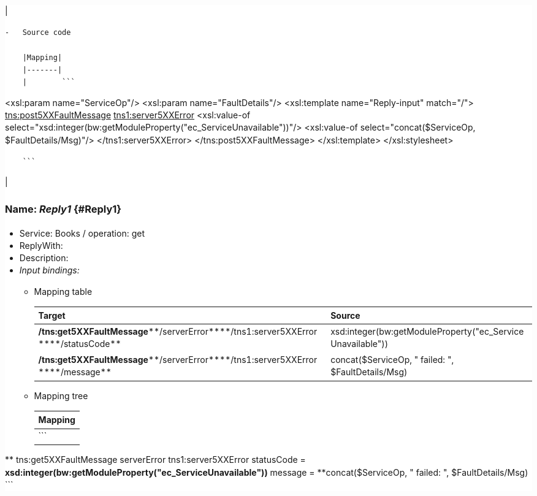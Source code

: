 |

    -   Source code

        |Mapping|
        |-------|
        |        ```
<?xml version="1.0" encoding="UTF-8"?><xsl:stylesheet xmlns:xsl="http://www.w3.org/1999/XSL/Transform" xmlns:tns="http://www.example.org/Books/REST/1411989492608" xmlns:tns1="http://tns.tibco.com/bw/REST" xmlns:xsd="http://www.w3.org/2001/XMLSchema" xmlns:bw="http://www.tibco.com/bw/xpath/bw-custom-functions" version="2.0">
   <xsl:param name="ServiceOp"/>
   <xsl:param name="FaultDetails"/>
   <xsl:template name="Reply-input" match="/">
      <tns:post5XXFaultMessage>
         <serverError>
            <tns1:server5XXError>
               <statusCode>
                  <xsl:value-of select="xsd:integer(bw:getModuleProperty(&quot;ec_ServiceUnavailable&quot;))"/>
               </statusCode>
               <message>
                  <xsl:value-of select="concat($ServiceOp, $FaultDetails/Msg)"/>
               </message>
            </tns1:server5XXError>
         </serverError>
      </tns:post5XXFaultMessage>
   </xsl:template>
</xsl:stylesheet>

        ```

|


### Name: ***Reply1*** {#Reply1}

-   Service: Books / operation: get
-   ReplyWith:
-   Description:
-   *Input bindings:*
    -   Mapping table

        |Target|Source|
        |------|------|
        |**/tns:get5XXFaultMessage****/serverError****/tns1:server5XXError****/statusCode**|xsd:integer\(bw:getModuleProperty\("ec\_ServiceUnavailable"\)\)|
        |**/tns:get5XXFaultMessage****/serverError****/tns1:server5XXError****/message**|concat\($ServiceOp, " failed: ", $FaultDetails/Msg\)|

    -   Mapping tree

        |Mapping|
        |-------|
        |        ```
**
	  tns:get5XXFaultMessage
		 serverError
			tns1:server5XXError
			   statusCode = **xsd:integer(bw:getModuleProperty(&quot;ec_ServiceUnavailable&quot;))**
			   message = **concat($ServiceOp, &quot; failed: &quot;, $FaultDetails/Msg)
        ```
